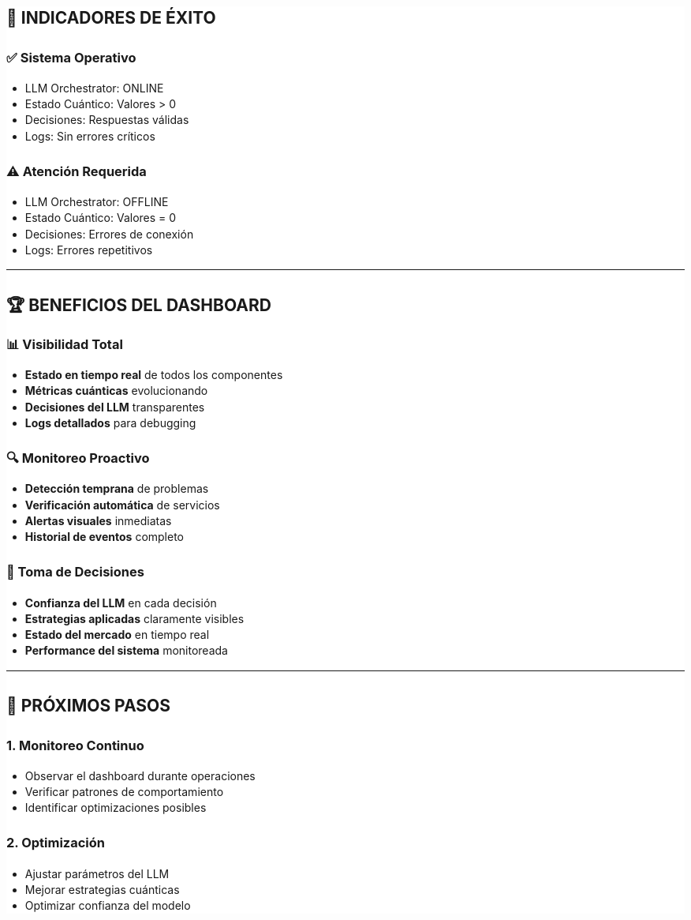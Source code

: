 
## 🎯 **INDICADORES DE ÉXITO**

### **✅ Sistema Operativo**
- LLM Orchestrator: ONLINE
- Estado Cuántico: Valores > 0
- Decisiones: Respuestas válidas
- Logs: Sin errores críticos

### **⚠️ Atención Requerida**
- LLM Orchestrator: OFFLINE
- Estado Cuántico: Valores = 0
- Decisiones: Errores de conexión
- Logs: Errores repetitivos

---

## 🏆 **BENEFICIOS DEL DASHBOARD**

### **📊 Visibilidad Total**
- **Estado en tiempo real** de todos los componentes
- **Métricas cuánticas** evolucionando
- **Decisiones del LLM** transparentes
- **Logs detallados** para debugging

### **🔍 Monitoreo Proactivo**
- **Detección temprana** de problemas
- **Verificación automática** de servicios
- **Alertas visuales** inmediatas
- **Historial de eventos** completo

### **🎯 Toma de Decisiones**
- **Confianza del LLM** en cada decisión
- **Estrategias aplicadas** claramente visibles
- **Estado del mercado** en tiempo real
- **Performance del sistema** monitoreada

---

## 🚀 **PRÓXIMOS PASOS**

### **1. Monitoreo Continuo**
- Observar el dashboard durante operaciones
- Verificar patrones de comportamiento
- Identificar optimizaciones posibles

### **2. Optimización**
- Ajustar parámetros del LLM
- Mejorar estrategias cuánticas
- Optimizar confianza del modelo
